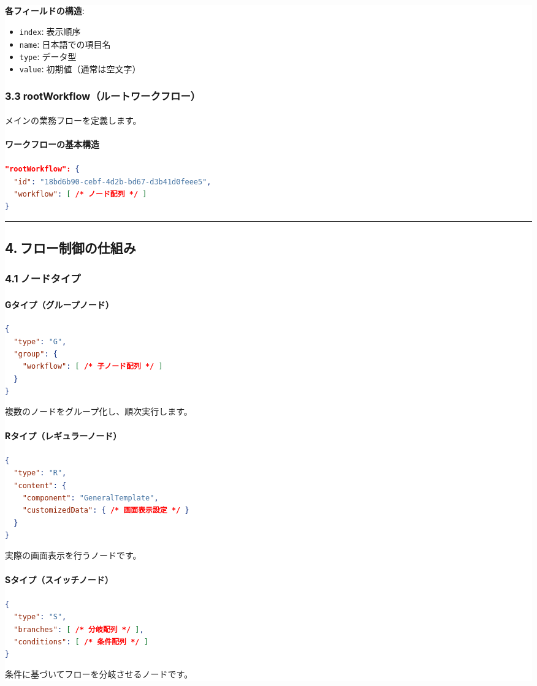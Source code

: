 **各フィールドの構造**:
- `index`: 表示順序
- `name`: 日本語での項目名
- `type`: データ型
- `value`: 初期値（通常は空文字）

### 3.3 rootWorkflow（ルートワークフロー）
メインの業務フローを定義します。

#### ワークフローの基本構造
```json
"rootWorkflow": {
  "id": "18bd6b90-cebf-4d2b-bd67-d3b41d0feee5",
  "workflow": [ /* ノード配列 */ ]
}
```

---

## 4. フロー制御の仕組み

### 4.1 ノードタイプ

#### Gタイプ（グループノード）
```json
{
  "type": "G",
  "group": {
    "workflow": [ /* 子ノード配列 */ ]
  }
}
```
複数のノードをグループ化し、順次実行します。

#### Rタイプ（レギュラーノード）
```json
{
  "type": "R",
  "content": {
    "component": "GeneralTemplate",
    "customizedData": { /* 画面表示設定 */ }
  }
}
```
実際の画面表示を行うノードです。

#### Sタイプ（スイッチノード）
```json
{
  "type": "S",
  "branches": [ /* 分岐配列 */ ],
  "conditions": [ /* 条件配列 */ ]
}
```
条件に基づいてフローを分岐させるノードです。
